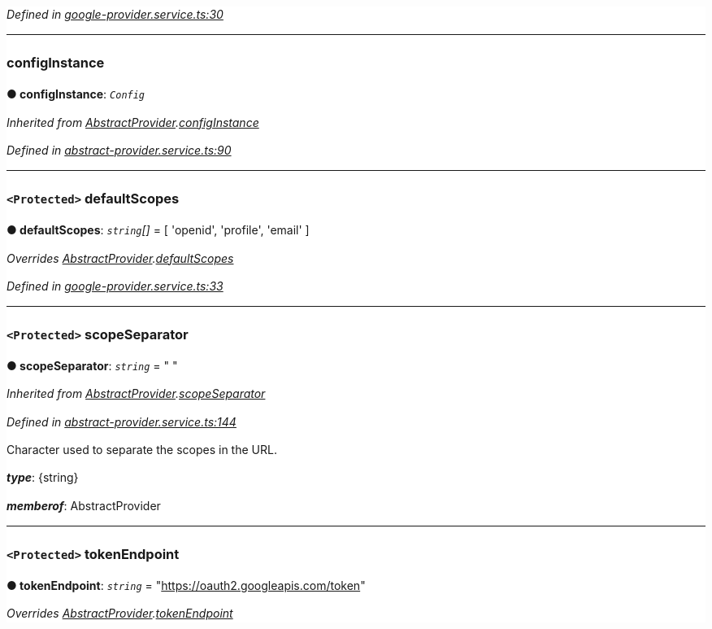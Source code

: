 *Defined in [google-provider.service.ts:30](https://github.com/FoalTS/foal/blob/70cc46bd/packages/social/src/google-provider.service.ts#L30)*

___
<a id="configinstance"></a>

###  configInstance

**● configInstance**: *`Config`*

*Inherited from [AbstractProvider](_abstract_provider_service_.abstractprovider.md).[configInstance](_abstract_provider_service_.abstractprovider.md#configinstance)*

*Defined in [abstract-provider.service.ts:90](https://github.com/FoalTS/foal/blob/70cc46bd/packages/social/src/abstract-provider.service.ts#L90)*

___
<a id="defaultscopes"></a>

### `<Protected>` defaultScopes

**● defaultScopes**: *`string`[]* =  [ 'openid', 'profile', 'email' ]

*Overrides [AbstractProvider](_abstract_provider_service_.abstractprovider.md).[defaultScopes](_abstract_provider_service_.abstractprovider.md#defaultscopes)*

*Defined in [google-provider.service.ts:33](https://github.com/FoalTS/foal/blob/70cc46bd/packages/social/src/google-provider.service.ts#L33)*

___
<a id="scopeseparator"></a>

### `<Protected>` scopeSeparator

**● scopeSeparator**: *`string`* = " "

*Inherited from [AbstractProvider](_abstract_provider_service_.abstractprovider.md).[scopeSeparator](_abstract_provider_service_.abstractprovider.md#scopeseparator)*

*Defined in [abstract-provider.service.ts:144](https://github.com/FoalTS/foal/blob/70cc46bd/packages/social/src/abstract-provider.service.ts#L144)*

Character used to separate the scopes in the URL.

*__type__*: {string}

*__memberof__*: AbstractProvider

___
<a id="tokenendpoint"></a>

### `<Protected>` tokenEndpoint

**● tokenEndpoint**: *`string`* = "https://oauth2.googleapis.com/token"

*Overrides [AbstractProvider](_abstract_provider_service_.abstractprovider.md).[tokenEndpoint](_abstract_provider_service_.abstractprovider.md#tokenendpoint)*
